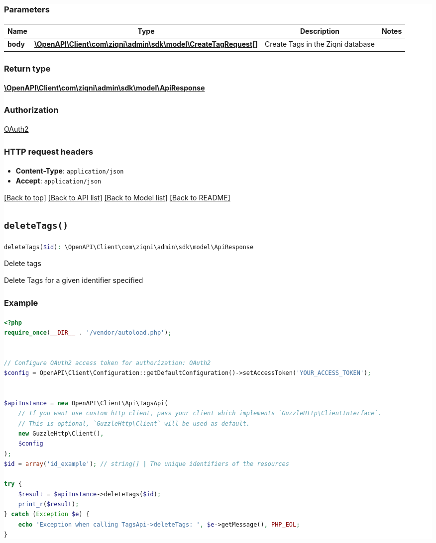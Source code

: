 ### Parameters

| Name | Type | Description  | Notes |
| ------------- | ------------- | ------------- | ------------- |
| **body** | [**\OpenAPI\Client\com\ziqni\admin\sdk\model\CreateTagRequest[]**](../Model/CreateTagRequest.md)| Create Tags in the Ziqni database | |

### Return type

[**\OpenAPI\Client\com\ziqni\admin\sdk\model\ApiResponse**](../Model/ApiResponse.md)

### Authorization

[OAuth2](../../README.md#OAuth2)

### HTTP request headers

- **Content-Type**: `application/json`
- **Accept**: `application/json`

[[Back to top]](#) [[Back to API list]](../../README.md#endpoints)
[[Back to Model list]](../../README.md#models)
[[Back to README]](../../README.md)

## `deleteTags()`

```php
deleteTags($id): \OpenAPI\Client\com\ziqni\admin\sdk\model\ApiResponse
```

Delete tags

Delete Tags for a given identifier specified

### Example

```php
<?php
require_once(__DIR__ . '/vendor/autoload.php');


// Configure OAuth2 access token for authorization: OAuth2
$config = OpenAPI\Client\Configuration::getDefaultConfiguration()->setAccessToken('YOUR_ACCESS_TOKEN');


$apiInstance = new OpenAPI\Client\Api\TagsApi(
    // If you want use custom http client, pass your client which implements `GuzzleHttp\ClientInterface`.
    // This is optional, `GuzzleHttp\Client` will be used as default.
    new GuzzleHttp\Client(),
    $config
);
$id = array('id_example'); // string[] | The unique identifiers of the resources

try {
    $result = $apiInstance->deleteTags($id);
    print_r($result);
} catch (Exception $e) {
    echo 'Exception when calling TagsApi->deleteTags: ', $e->getMessage(), PHP_EOL;
}
```
